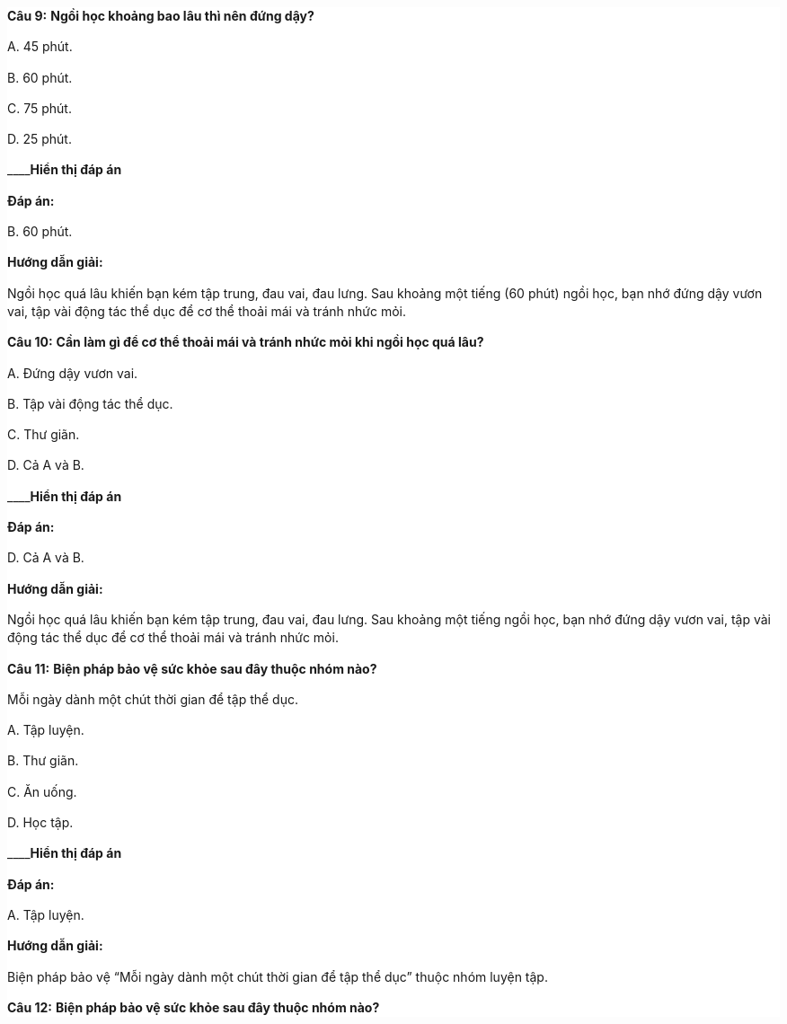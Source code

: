 **Câu 9:** **Ngồi học khoảng bao lâu thì nên đứng dậy?**

A. 45 phút.

B. 60 phút.

C. 75 phút.

D. 25 phút.

____**Hiển thị đáp án**

**Đáp án:**

B. 60 phút.

**Hướng dẫn giải:**

Ngồi học quá lâu khiến bạn kém tập trung, đau vai, đau lưng. Sau khoảng một tiếng (60 phút) ngồi học, bạn nhớ đứng dậy vươn vai, tập vài động tác thể dục để cơ thể thoải mái và tránh nhức mỏi.

**Câu 10:** **Cần làm gì để cơ thể thoải mái và tránh nhức mỏi khi ngồi học quá lâu?**

A. Đứng dậy vươn vai.

B. Tập vài động tác thể dục.

C. Thư giãn.

D. Cả A và B.

____**Hiển thị đáp án**

**Đáp án:**

D. Cả A và B.

**Hướng dẫn giải:**

Ngồi học quá lâu khiến bạn kém tập trung, đau vai, đau lưng. Sau khoảng một tiếng ngồi học, bạn nhớ đứng dậy vươn vai, tập vài động tác thể dục để cơ thể thoải mái và tránh nhức mỏi.

**Câu 11:** **Biện pháp bảo vệ sức khỏe sau đây thuộc nhóm nào?**

Mỗi ngày dành một chút thời gian để tập thể dục.

A. Tập luyện.

B. Thư giãn.

C. Ăn uống.

D. Học tập.

____**Hiển thị đáp án**

**Đáp án:**

A. Tập luyện.

**Hướng dẫn giải:**

Biện pháp bảo vệ “Mỗi ngày dành một chút thời gian để tập thể dục” thuộc nhóm luyện tập.

**Câu 12:** **Biện pháp bảo vệ sức khỏe sau đây thuộc nhóm nào?**
